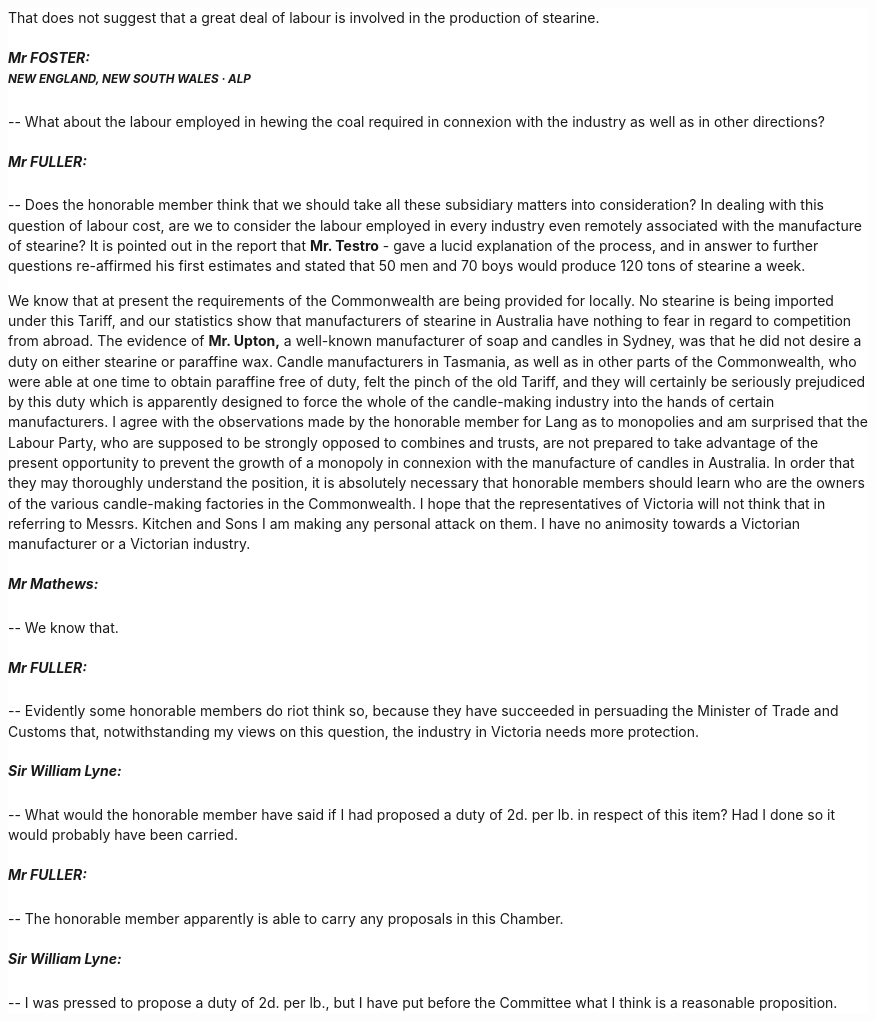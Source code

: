 That does not suggest that a great deal of labour is involved in the production of stearine. 

##### Mr FOSTER:<br><small class="text-muted">NEW ENGLAND, NEW SOUTH WALES &middot; ALP</small>

--  What about the labour employed in hewing the coal required in connexion with the industry as well as in other directions? 

##### Mr FULLER:

-- Does the honorable member think that we should take all these subsidiary matters into consideration? In dealing with this question of labour cost, are we to consider the labour employed in every industry even remotely associated with the manufacture of stearine? It is pointed out in the report that  **Mr. Testro**  -  gave a lucid explanation of the process, and in answer to further questions re-affirmed his first estimates and stated that 50 men and 70 boys would produce 120 tons of stearine a week. 

We know that at present the requirements of the Commonwealth are being provided for locally. No stearine is being imported under this Tariff, and our statistics show  that manufacturers of stearine in Australia have nothing to fear in regard to competition from abroad. The evidence of  **Mr. Upton,**  a well-known manufacturer of soap and candles in Sydney, was that he did not desire a duty on either stearine or paraffine wax. Candle manufacturers in Tasmania, as well as in other parts of the Commonwealth, who were able at one time to obtain paraffine free of duty, felt the pinch of the old Tariff, and they will certainly be seriously prejudiced by this duty which is apparently designed to force the whole of the candle-making industry into the hands of certain manufacturers. I agree with the observations made by the honorable member for Lang as to monopolies and am surprised that the Labour Party, who are supposed to be strongly opposed to combines and trusts, are not prepared to take advantage of the present opportunity to prevent the growth of a monopoly in connexion with the manufacture of candles in Australia. In order that they may thoroughly understand the position, it is absolutely necessary that honorable members should learn who are the owners of the various candle-making factories in the Commonwealth. I hope that the representatives of Victoria will not think that in referring to Messrs. Kitchen and Sons I am making any personal attack on them. I have no animosity towards a Victorian manufacturer or a Victorian industry. 

##### Mr Mathews:

-- We know that. 

##### Mr FULLER:

-- Evidently some honorable members do riot think so, because they have succeeded in persuading the Minister of Trade and Customs that, notwithstanding my views on this question, the industry in Victoria needs more protection. 

##### Sir William Lyne:

-- What would the honorable member have said if I had proposed a duty of 2d. per lb. in respect of this item? Had I done so it would probably have been carried. 

##### Mr FULLER:

-- The honorable member apparently is able to carry any proposals in this Chamber. 

##### Sir William Lyne:

-- I was pressed to propose a duty of 2d. per lb., but I have put before the Committee what I think is a reasonable proposition. 
